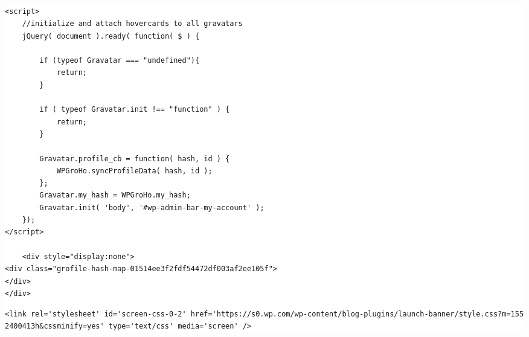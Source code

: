 	<script>
		//initialize and attach hovercards to all gravatars
		jQuery( document ).ready( function( $ ) {

			if (typeof Gravatar === "undefined"){
				return;
			}

			if ( typeof Gravatar.init !== "function" ) {
				return;
			}			

			Gravatar.profile_cb = function( hash, id ) {
				WPGroHo.syncProfileData( hash, id );
			};
			Gravatar.my_hash = WPGroHo.my_hash;
			Gravatar.init( 'body', '#wp-admin-bar-my-account' );
		});
	</script>

		<div style="display:none">
	<div class="grofile-hash-map-01514ee3f2fdf54472df003af2ee105f">
	</div>
	</div>
<div id="report-form-window" style="display:none;"></div>
<script>
window.addEventListener( "load", function( event ) {
	var link = document.createElement( "link" );
	link.href = "https://s0.wp.com/wp-content/mu-plugins/actionbar/actionbar.css?v=20201002";
	link.type = "text/css";
	link.rel = "stylesheet";
	document.head.appendChild( link );

	var script = document.createElement( "script" );
	script.src = "https://s0.wp.com/wp-content/mu-plugins/actionbar/actionbar.js?v=20201002";
	script.defer = true;
	document.body.appendChild( script );
} );
</script>

	<link rel='stylesheet' id='screen-css-0-2' href='https://s0.wp.com/wp-content/blog-plugins/launch-banner/style.css?m=1552400413h&cssminify=yes' type='text/css' media='screen' />
<link rel='stylesheet' id='all-css-1-2' href='https://s0.wp.com/_static/??/wp-content/plugins/gutenberg-blocks/jetpack-layout-grid/blocks/front.css,/wp-content/mu-plugins/jetpack/_inc/blocks/subscriptions/view.css?m=1595231774j&cssminify=yes' type='text/css' media='all' />
<script id='thickbox-js-extra'>
var thickboxL10n = {"next":"\u4e0b\u4e00\u9875 >","prev":"< \u4e0a\u4e00\u9875","image":"\u56fe\u50cf","of":"\/","close":"\u5173\u95ed","noiframes":"\u8fd9\u4e2a\u529f\u80fd\u9700\u8981iframe\u7684\u652f\u6301\u3002\u60a8\u53ef\u80fd\u7981\u6b62\u4e86iframe\u7684\u663e\u793a\uff0c\u6216\u60a8\u7684\u6d4f\u89c8\u5668\u4e0d\u652f\u6301\u6b64\u529f\u80fd\u3002","loadingAnimation":"https:\/\/s0.wp.com\/wp-includes\/js\/thickbox\/loadingAnimation.gif"};
</script>
<script id='comment-like-js-extra'>
var comment_like_text = {"loading":"\u6b63\u5728\u52a0\u8f7d\u2026\u2026"};
</script>
<script id='notes-rest-common-js-extra'>
var wpNotesArgs = {"cacheBuster":"@automattic\/jetpack-blocks@13.1.0-10451-g9f7e375b88","iframeUrl":"https:\/\/widgets.wp.com\/notifications\/","iframeAppend":"2","iframeScroll":"no","wide":"1"};
</script>
<script id='tos-report-form-js-extra'>
var wpcom_tos_report_form = {"ajaxurl":"\/wp-admin\/admin-ajax.php","isLoggedoutUser":"","post_ID":"6","current_url":"https:\/\/imacospstop.wordpress.com","report_this_content":"\u4e3e\u62a5\u6b64\u5185\u5bb9"};
</script>